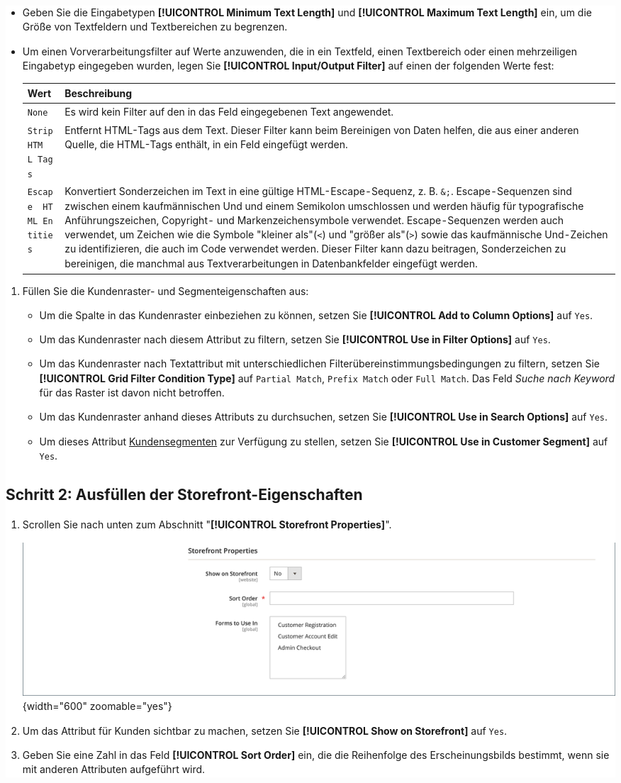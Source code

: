    - Geben Sie die Eingabetypen **[!UICONTROL Minimum Text Length]** und **[!UICONTROL Maximum Text Length]** ein, um die Größe von Textfeldern und Textbereichen zu begrenzen.

   - Um einen Vorverarbeitungsfilter auf Werte anzuwenden, die in ein Textfeld, einen Textbereich oder einen mehrzeiligen Eingabetyp eingegeben wurden, legen Sie **[!UICONTROL Input/Output Filter]** auf einen der folgenden Werte fest:

     | Wert | Beschreibung |
     |-----|-----------|
     | `None` | Es wird kein Filter auf den in das Feld eingegebenen Text angewendet. |
     | `Strip HTML Tags` | Entfernt HTML-Tags aus dem Text. Dieser Filter kann beim Bereinigen von Daten helfen, die aus einer anderen Quelle, die HTML-Tags enthält, in ein Feld eingefügt werden. |
     | `Escape  HTML Entities` | Konvertiert Sonderzeichen im Text in eine gültige HTML-Escape-Sequenz, z. B. `&;`. Escape-Sequenzen sind zwischen einem kaufmännischen Und und einem Semikolon umschlossen und werden häufig für typografische Anführungszeichen, Copyright- und Markenzeichensymbole verwendet. Escape-Sequenzen werden auch verwendet, um Zeichen wie die Symbole &quot;kleiner als&quot;(`<`) und &quot;größer als&quot;(`>`) sowie das kaufmännische Und-Zeichen zu identifizieren, die auch im Code verwendet werden. Dieser Filter kann dazu beitragen, Sonderzeichen zu bereinigen, die manchmal aus Textverarbeitungen in Datenbankfelder eingefügt werden. |

1. Füllen Sie die Kundenraster- und Segmenteigenschaften aus:

   - Um die Spalte in das Kundenraster einbeziehen zu können, setzen Sie **[!UICONTROL Add to Column Options]** auf `Yes`.

   - Um das Kundenraster nach diesem Attribut zu filtern, setzen Sie **[!UICONTROL Use in Filter Options]** auf `Yes`.

   - Um das Kundenraster nach Textattribut mit unterschiedlichen Filterübereinstimmungsbedingungen zu filtern, setzen Sie **[!UICONTROL Grid Filter Condition Type]** auf `Partial Match`, `Prefix Match` oder `Full Match`. Das Feld _Suche nach Keyword_ für das Raster ist davon nicht betroffen.

   - Um das Kundenraster anhand dieses Attributs zu durchsuchen, setzen Sie **[!UICONTROL Use in Search Options]** auf `Yes`.

   - Um dieses Attribut [Kundensegmenten](customer-segments.md) zur Verfügung zu stellen, setzen Sie **[!UICONTROL Use in Customer Segment]** auf `Yes`.

## Schritt 2: Ausfüllen der Storefront-Eigenschaften

1. Scrollen Sie nach unten zum Abschnitt &quot;**[!UICONTROL Storefront Properties]**&quot;.

   ![Kundenattribute - Storefront-Eigenschaften](./assets/attribute-customer-storefront-properties.png){width="600" zoomable="yes"}

1. Um das Attribut für Kunden sichtbar zu machen, setzen Sie **[!UICONTROL Show on Storefront]** auf `Yes`.

1. Geben Sie eine Zahl in das Feld **[!UICONTROL Sort Order]** ein, die die Reihenfolge des Erscheinungsbilds bestimmt, wenn sie mit anderen Attributen aufgeführt wird.
